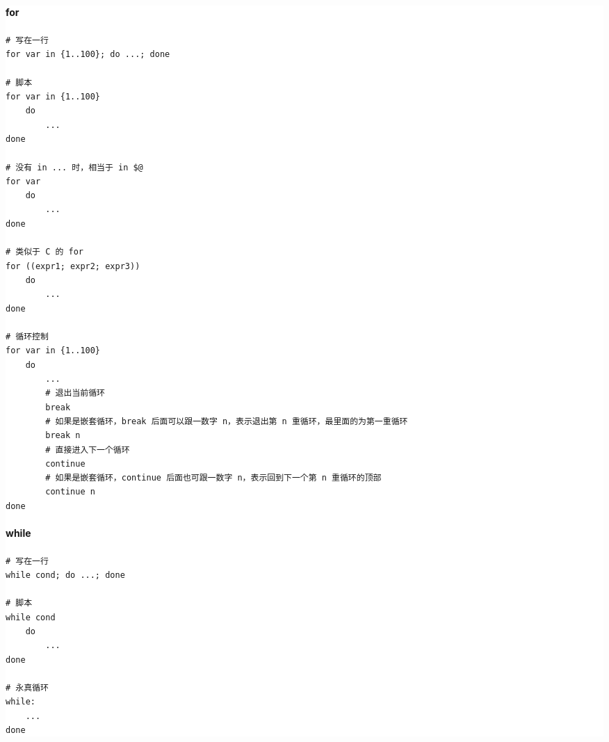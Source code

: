 #### for

```Shell
# 写在一行
for var in {1..100}; do ...; done

# 脚本
for var in {1..100}
	do
		...
done

# 没有 in ... 时，相当于 in $@
for var
	do
		...
done

# 类似于 C 的 for
for ((expr1; expr2; expr3))
	do
		...
done

# 循环控制
for var in {1..100}
	do
		...
		# 退出当前循环
		break
		# 如果是嵌套循环，break 后面可以跟一数字 n，表示退出第 n 重循环，最里面的为第一重循环
		break n
		# 直接进入下一个循环
		continue
		# 如果是嵌套循环，continue 后面也可跟一数字 n，表示回到下一个第 n 重循环的顶部
		continue n
done
```

#### while

```shell
# 写在一行
while cond; do ...; done

# 脚本
while cond
	do
		...
done

# 永真循环
while:
	...
done
```
